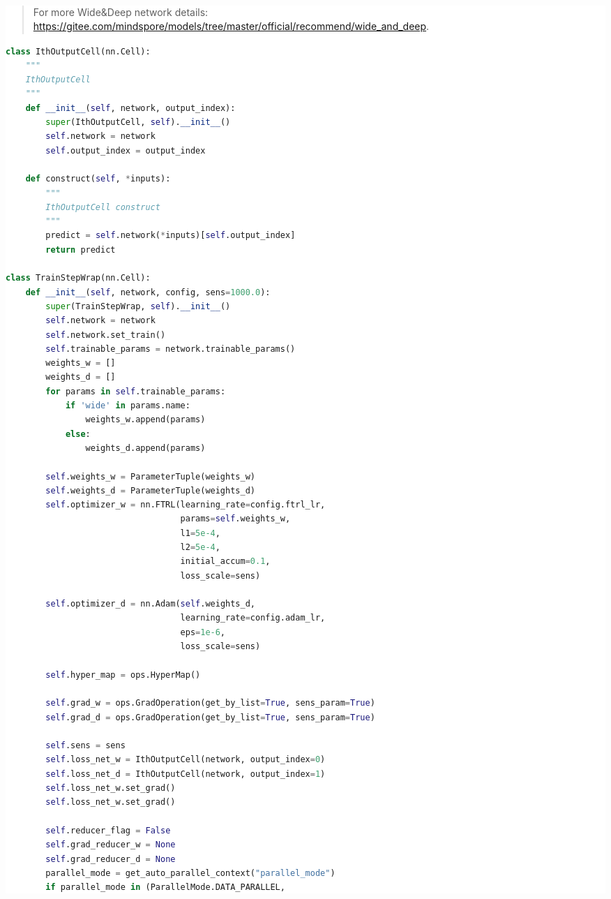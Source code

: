 > For more Wide&Deep network details: <https://gitee.com/mindspore/models/tree/master/official/recommend/wide_and_deep>.

```python
class IthOutputCell(nn.Cell):
    """
    IthOutputCell
    """
    def __init__(self, network, output_index):
        super(IthOutputCell, self).__init__()
        self.network = network
        self.output_index = output_index

    def construct(self, *inputs):
        """
        IthOutputCell construct
        """
        predict = self.network(*inputs)[self.output_index]
        return predict

class TrainStepWrap(nn.Cell):
    def __init__(self, network, config, sens=1000.0):
        super(TrainStepWrap, self).__init__()
        self.network = network
        self.network.set_train()
        self.trainable_params = network.trainable_params()
        weights_w = []
        weights_d = []
        for params in self.trainable_params:
            if 'wide' in params.name:
                weights_w.append(params)
            else:
                weights_d.append(params)

        self.weights_w = ParameterTuple(weights_w)
        self.weights_d = ParameterTuple(weights_d)
        self.optimizer_w = nn.FTRL(learning_rate=config.ftrl_lr,
                                   params=self.weights_w,
                                   l1=5e-4,
                                   l2=5e-4,
                                   initial_accum=0.1,
                                   loss_scale=sens)

        self.optimizer_d = nn.Adam(self.weights_d,
                                   learning_rate=config.adam_lr,
                                   eps=1e-6,
                                   loss_scale=sens)

        self.hyper_map = ops.HyperMap()

        self.grad_w = ops.GradOperation(get_by_list=True, sens_param=True)
        self.grad_d = ops.GradOperation(get_by_list=True, sens_param=True)

        self.sens = sens
        self.loss_net_w = IthOutputCell(network, output_index=0)
        self.loss_net_d = IthOutputCell(network, output_index=1)
        self.loss_net_w.set_grad()
        self.loss_net_w.set_grad()

        self.reducer_flag = False
        self.grad_reducer_w = None
        self.grad_reducer_d = None
        parallel_mode = get_auto_parallel_context("parallel_mode")
        if parallel_mode in (ParallelMode.DATA_PARALLEL,
```